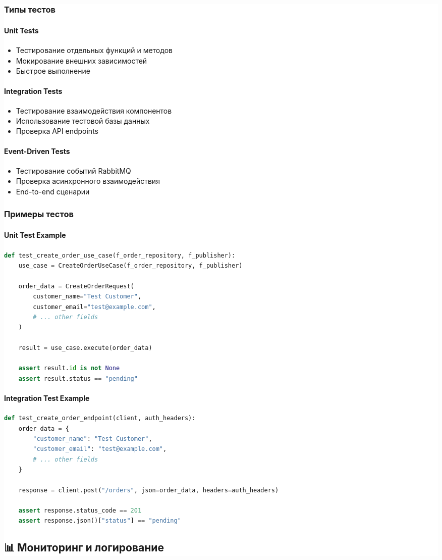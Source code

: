 ### Типы тестов

#### Unit Tests
- Тестирование отдельных функций и методов
- Мокирование внешних зависимостей
- Быстрое выполнение

#### Integration Tests
- Тестирование взаимодействия компонентов
- Использование тестовой базы данных
- Проверка API endpoints

#### Event-Driven Tests
- Тестирование событий RabbitMQ
- Проверка асинхронного взаимодействия
- End-to-end сценарии

### Примеры тестов

#### Unit Test Example
```python
def test_create_order_use_case(f_order_repository, f_publisher):
    use_case = CreateOrderUseCase(f_order_repository, f_publisher)
    
    order_data = CreateOrderRequest(
        customer_name="Test Customer",
        customer_email="test@example.com",
        # ... other fields
    )
    
    result = use_case.execute(order_data)
    
    assert result.id is not None
    assert result.status == "pending"
```

#### Integration Test Example
```python
def test_create_order_endpoint(client, auth_headers):
    order_data = {
        "customer_name": "Test Customer",
        "customer_email": "test@example.com",
        # ... other fields
    }
    
    response = client.post("/orders", json=order_data, headers=auth_headers)
    
    assert response.status_code == 201
    assert response.json()["status"] == "pending"
```

## 📊 Мониторинг и логирование
